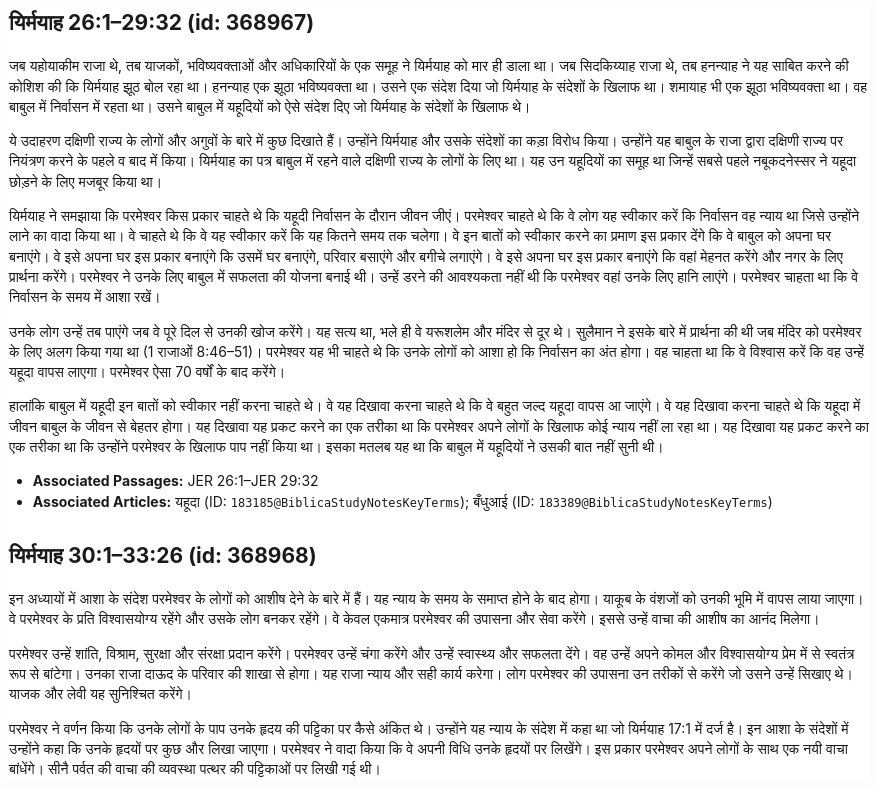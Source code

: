 ## यिर्मयाह 26:1–29:32 (id: 368967)

जब यहोयाकीम राजा थे, तब याजकों, भविष्यवक्ताओं और अधिकारियों के एक समूह ने यिर्मयाह को मार ही डाला था। जब सिदकिय्याह राजा थे, तब हनन्याह ने यह साबित करने की कोशिश की कि यिर्मयाह झूठ बोल रहा था। हनन्याह एक झूठा भविष्यवक्ता था। उसने एक संदेश दिया जो यिर्मयाह के संदेशों के खिलाफ था। शमायाह भी एक झूठा भविष्यवक्ता था। वह बाबुल में निर्वासन में रहता था। उसने बाबुल में यहूदियों को ऐसे संदेश दिए जो यिर्मयाह के संदेशों के खिलाफ थे।

ये उदाहरण दक्षिणी राज्य के लोगों और अगुवों के बारे में कुछ दिखाते हैं। उन्होंने यिर्मयाह और उसके संदेशों का कड़ा विरोध किया। उन्होंने यह बाबुल के राजा द्वारा दक्षिणी राज्य पर नियंत्रण करने के पहले व बाद में किया। यिर्मयाह का पत्र बाबुल में रहने वाले दक्षिणी राज्य के लोगों के लिए था। यह उन यहूदियों का समूह था जिन्हें सबसे पहले नबूकदनेस्सर ने यहूदा छोड़ने के लिए मजबूर किया था।

यिर्मयाह ने समझाया कि परमेश्वर किस प्रकार चाहते थे कि यहूदी निर्वासन के दौरान जीवन जीएं। परमेश्वर चाहते थे कि वे लोग यह स्वीकार करें कि निर्वासन वह न्याय था जिसे उन्होंने लाने का वादा किया था। वे चाहते थे कि वे यह स्वीकार करें कि यह कितने समय तक चलेगा। वे इन बातों को स्वीकार करने का प्रमाण इस प्रकार देंगे कि वे बाबुल को अपना घर बनाएंगे। वे इसे अपना घर इस प्रकार बनाएंगे कि उसमें घर बनाएंगे, परिवार बसाएंगे और बगीचे लगाएंगे। वे इसे अपना घर इस प्रकार बनाएंगे कि वहां मेहनत करेंगे और नगर के लिए प्रार्थना करेंगे। परमेश्वर ने उनके लिए बाबुल में सफलता की योजना बनाई थी। उन्हें डरने की आवश्यकता नहीं थी कि परमेश्वर वहां उनके लिए हानि लाएंगे। परमेश्वर चाहता था कि वे निर्वासन के समय में आशा रखें।

उनके लोग उन्हें तब पाएंगे जब वे पूरे दिल से उनकी खोज करेंगे। यह सत्य था, भले ही वे यरूशलेम और मंदिर से दूर थे। सुलैमान ने इसके बारे में प्रार्थना की थी जब मंदिर को परमेश्वर के लिए अलग किया गया था (1 राजाओं 8:46–51\)। परमेश्वर यह भी चाहते थे कि उनके लोगों को आशा हो कि निर्वासन का अंत होगा। वह चाहता था कि वे विश्वास करें कि वह उन्हें यहूदा वापस लाएगा। परमेश्वर ऐसा 70 वर्षों के बाद करेंगे।

हालांकि बाबुल में यहूदी इन बातों को स्वीकार नहीं करना चाहते थे। वे यह दिखावा करना चाहते थे कि वे बहुत जल्द यहूदा वापस आ जाएंगे। वे यह दिखावा करना चाहते थे कि यहूदा में जीवन बाबुल के जीवन से बेहतर होगा। यह दिखावा यह प्रकट करने का एक तरीका था कि परमेश्वर अपने लोगों के खिलाफ कोई न्याय नहीं ला रहा था। यह दिखावा यह प्रकट करने का एक तरीका था कि उन्होंने परमेश्वर के खिलाफ पाप नहीं किया था। इसका मतलब यह था कि बाबुल में यहूदियों ने उसकी बात नहीं सुनी थी।

* **Associated Passages:** JER 26:1–JER 29:32
* **Associated Articles:** यहूदा (ID: `183185@BiblicaStudyNotesKeyTerms`); बँधुआई  (ID: `183389@BiblicaStudyNotesKeyTerms`)

## यिर्मयाह 30:1–33:26 (id: 368968)

इन अध्यायों में आशा के संदेश परमेश्वर के लोगों को आशीष देने के बारे में हैं। यह न्याय के समय के समाप्त होने के बाद होगा। याकूब के वंशजों को उनकी भूमि में वापस लाया जाएगा। वे परमेश्वर के प्रति विश्वासयोग्य रहेंगे और उसके लोग बनकर रहेंगे। वे केवल एकमात्र परमेश्वर की उपासना और सेवा करेंगे। इससे उन्हें वाचा की आशीष का आनंद मिलेगा।

परमेश्वर उन्हें शांति, विश्राम, सुरक्षा और संरक्षा प्रदान करेंगे। परमेश्वर उन्हें चंगा करेंगे और उन्हें स्वास्थ्य और सफलता देंगे। वह उन्हें अपने कोमल और विश्वासयोग्य प्रेम में से स्वतंत्र रूप से बांटेगा। उनका राजा दाऊद के परिवार की शाखा से होगा। यह राजा न्याय और सही कार्य करेगा। लोग परमेश्वर की उपासना उन तरीकों से करेंगे जो उसने उन्हें सिखाए थे। याजक और लेवी यह सुनिश्चित करेंगे।

परमेश्वर ने वर्णन किया कि उनके लोगों के पाप उनके हृदय की पट्टिका पर कैसे अंकित थे। उन्होंने यह न्याय के संदेश में कहा था जो यिर्मयाह 17:1 में दर्ज है। इन आशा के संदेशों में उन्होंने कहा कि उनके हृदयों पर कुछ और लिखा जाएगा। परमेश्वर ने वादा किया कि वे अपनी विधि उनके हृदयों पर लिखेंगे। इस प्रकार परमेश्वर अपने लोगों के साथ एक नयी वाचा बांधेंगे। सीनै पर्वत की वाचा की व्यवस्था पत्थर की पट्टिकाओं पर लिखी गई थी।
